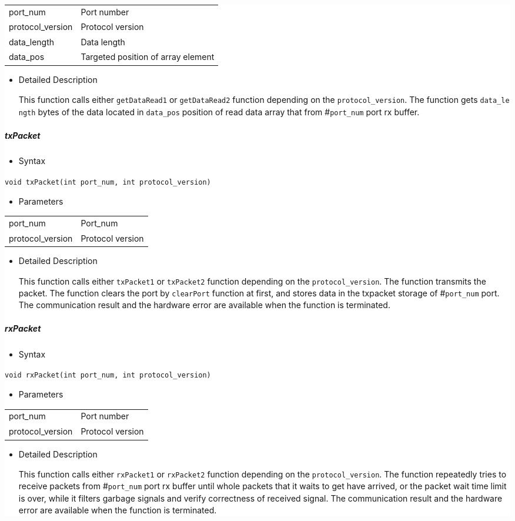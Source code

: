 | | |
| ------------- | ------------- |
|port_num| Port number |
|protocol_version | Protocol version |
|data_length| Data length |
|data_pos| Targeted position of array element |

- Detailed Description

   This function calls either `getDataRead1` or `getDataRead2` function depending on the `protocol_version`. The function gets `data_length` bytes of the data located in `data_pos` position of read data array that from #`port_num` port rx buffer.


##### txPacket
- Syntax
``` Labview
void txPacket(int port_num, int protocol_version)
```
- Parameters

| | |
| ------------- | ------------- |
|port_num	|Port_num|
|protocol_version | Protocol version |

- Detailed Description

   This function calls either `txPacket1` or `txPacket2` function depending on the `protocol_version`. The function transmits the packet. The function clears the port by `clearPort` function at first, and stores data in the txpacket storage of #`port_num` port. The communication result and the hardware error are available when the function is terminated.


##### rxPacket
- Syntax
``` Labview
void rxPacket(int port_num, int protocol_version)
```
- Parameters

| | |
| ------------- | ------------- |
|port_num	|Port number|
|protocol_version | Protocol version |

- Detailed Description

   This function calls either `rxPacket1` or `rxPacket2` function depending on the `protocol_version`. The function repeatedly tries to receive packets from #`port_num` port rx buffer until whole packets that it waits to get have arrived, or the packet wait time limit is over, while it filters garbage signals and verify correctness of received signal. The communication result and the hardware error are available when the function is terminated.
